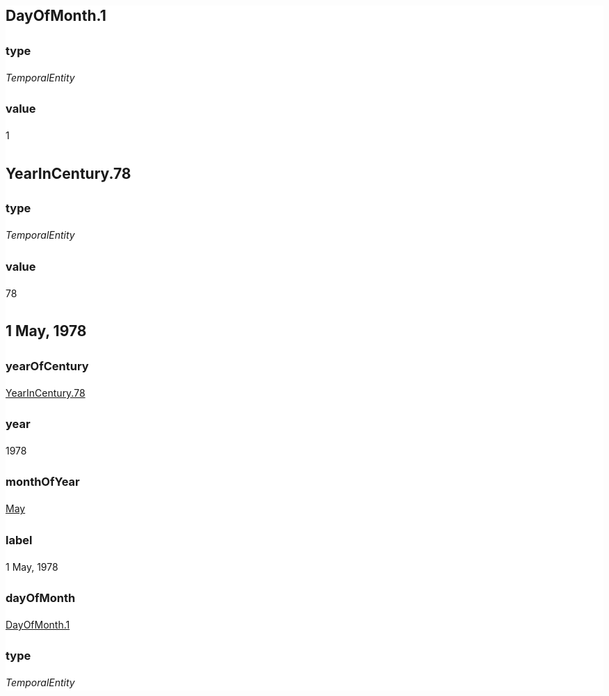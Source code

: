 ## DayOfMonth.1

### type


*TemporalEntity*

### value


1

## YearInCentury.78

### type


*TemporalEntity*

### value


78

## 1 May, 1978

### yearOfCentury


[YearInCentury.78](#YearInCentury.78)

### year


1978

### monthOfYear


[May](#May)

### label


1 May, 1978

### dayOfMonth


[DayOfMonth.1](#DayOfMonth.1)

### type


*TemporalEntity*
